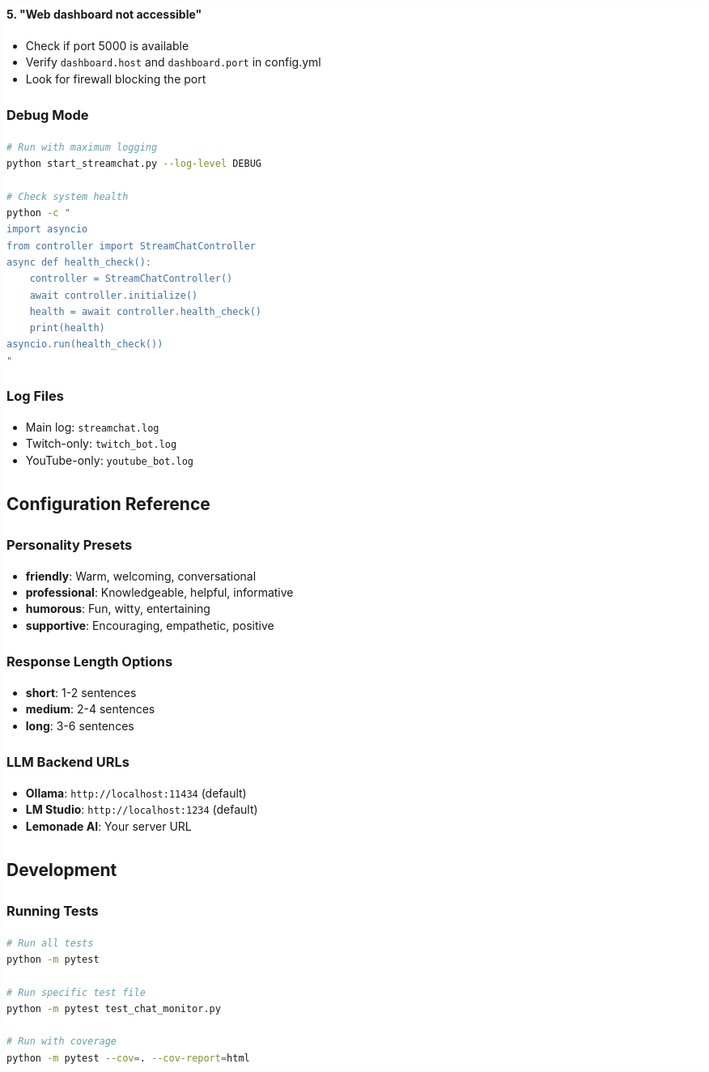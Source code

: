 #### 5. "Web dashboard not accessible"
- Check if port 5000 is available
- Verify `dashboard.host` and `dashboard.port` in config.yml
- Look for firewall blocking the port

### Debug Mode
```bash
# Run with maximum logging
python start_streamchat.py --log-level DEBUG

# Check system health
python -c "
import asyncio
from controller import StreamChatController
async def health_check():
    controller = StreamChatController()
    await controller.initialize()
    health = await controller.health_check()
    print(health)
asyncio.run(health_check())
"
```

### Log Files
- Main log: `streamchat.log`
- Twitch-only: `twitch_bot.log`
- YouTube-only: `youtube_bot.log`

## Configuration Reference

### Personality Presets
- **friendly**: Warm, welcoming, conversational
- **professional**: Knowledgeable, helpful, informative
- **humorous**: Fun, witty, entertaining
- **supportive**: Encouraging, empathetic, positive

### Response Length Options
- **short**: 1-2 sentences
- **medium**: 2-4 sentences  
- **long**: 3-6 sentences

### LLM Backend URLs
- **Ollama**: `http://localhost:11434` (default)
- **LM Studio**: `http://localhost:1234` (default)
- **Lemonade AI**: Your server URL

## Development

### Running Tests
```bash
# Run all tests
python -m pytest

# Run specific test file
python -m pytest test_chat_monitor.py

# Run with coverage
python -m pytest --cov=. --cov-report=html
```
